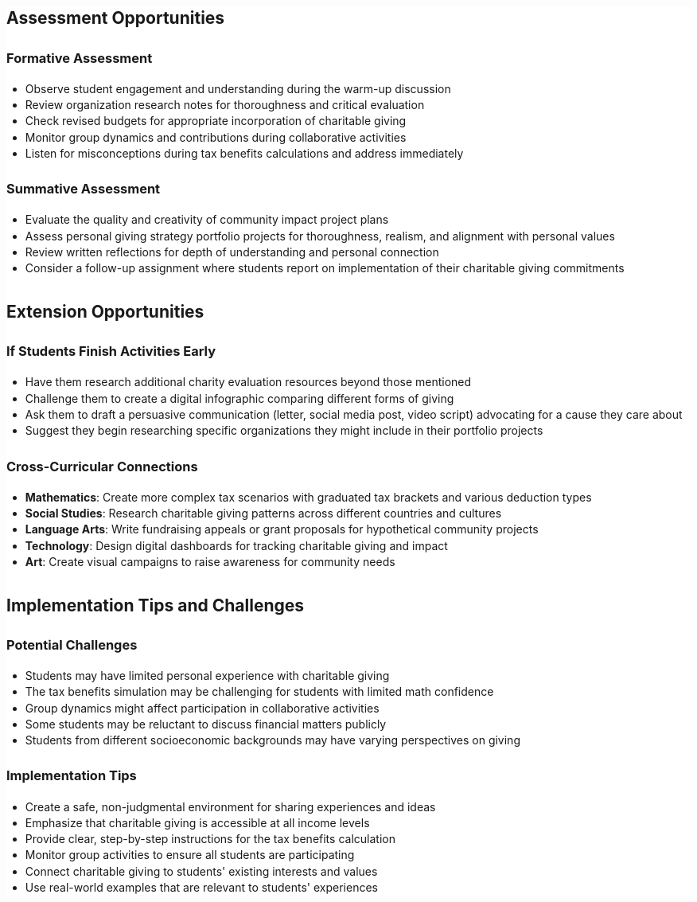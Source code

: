 ## Assessment Opportunities

### Formative Assessment
- Observe student engagement and understanding during the warm-up discussion
- Review organization research notes for thoroughness and critical evaluation
- Check revised budgets for appropriate incorporation of charitable giving
- Monitor group dynamics and contributions during collaborative activities
- Listen for misconceptions during tax benefits calculations and address immediately

### Summative Assessment
- Evaluate the quality and creativity of community impact project plans
- Assess personal giving strategy portfolio projects for thoroughness, realism, and alignment with personal values
- Review written reflections for depth of understanding and personal connection
- Consider a follow-up assignment where students report on implementation of their charitable giving commitments

## Extension Opportunities

### If Students Finish Activities Early
- Have them research additional charity evaluation resources beyond those mentioned
- Challenge them to create a digital infographic comparing different forms of giving
- Ask them to draft a persuasive communication (letter, social media post, video script) advocating for a cause they care about
- Suggest they begin researching specific organizations they might include in their portfolio projects

### Cross-Curricular Connections
- **Mathematics**: Create more complex tax scenarios with graduated tax brackets and various deduction types
- **Social Studies**: Research charitable giving patterns across different countries and cultures
- **Language Arts**: Write fundraising appeals or grant proposals for hypothetical community projects
- **Technology**: Design digital dashboards for tracking charitable giving and impact
- **Art**: Create visual campaigns to raise awareness for community needs

## Implementation Tips and Challenges

### Potential Challenges
- Students may have limited personal experience with charitable giving
- The tax benefits simulation may be challenging for students with limited math confidence
- Group dynamics might affect participation in collaborative activities
- Some students may be reluctant to discuss financial matters publicly
- Students from different socioeconomic backgrounds may have varying perspectives on giving

### Implementation Tips
- Create a safe, non-judgmental environment for sharing experiences and ideas
- Emphasize that charitable giving is accessible at all income levels
- Provide clear, step-by-step instructions for the tax benefits calculation
- Monitor group activities to ensure all students are participating
- Connect charitable giving to students' existing interests and values
- Use real-world examples that are relevant to students' experiences

